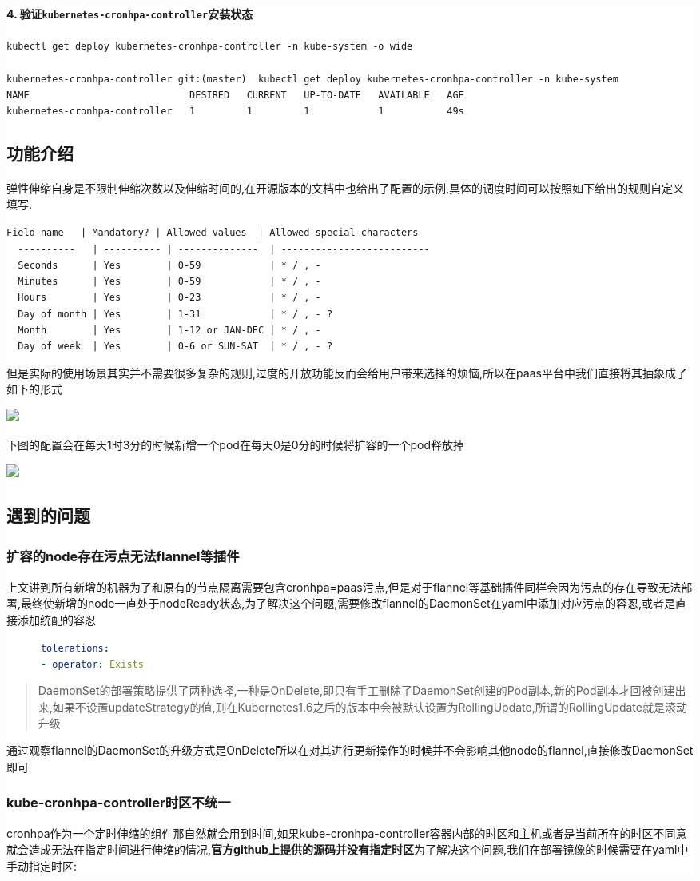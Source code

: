 #### 4. 验证`kubernetes-cronhpa-controller`安装状态

```
kubectl get deploy kubernetes-cronhpa-controller -n kube-system -o wide 

kubernetes-cronhpa-controller git:(master)  kubectl get deploy kubernetes-cronhpa-controller -n kube-system
NAME                            DESIRED   CURRENT   UP-TO-DATE   AVAILABLE   AGE
kubernetes-cronhpa-controller   1         1         1            1           49s
```

## 功能介绍

弹性伸缩自身是不限制伸缩次数以及伸缩时间的,在开源版本的文档中也给出了配置的示例,具体的调度时间可以按照如下给出的规则自定义填写.

```
Field name   | Mandatory? | Allowed values  | Allowed special characters
  ----------   | ---------- | --------------  | --------------------------
  Seconds      | Yes        | 0-59            | * / , -
  Minutes      | Yes        | 0-59            | * / , -
  Hours        | Yes        | 0-23            | * / , -
  Day of month | Yes        | 1-31            | * / , - ?
  Month        | Yes        | 1-12 or JAN-DEC | * / , -
  Day of week  | Yes        | 0-6 or SUN-SAT  | * / , - ?    
```

但是实际的使用场景其实并不需要很多复杂的规则,过度的开放功能反而会给用户带来选择的烦恼,所以在paas平台中我们直接将其抽象成了如下的形式

<img src="https://tva1.sinaimg.cn/large/006tNbRwly1ga84bdl15gj30wg0na0uz.jpg" width="800" hegiht="300" aligen=center/>

下图的配置会在每天1时3分的时候新增一个pod在每天0是0分的时候将扩容的一个pod释放掉

<img src="https://tva1.sinaimg.cn/large/006tNbRwly1ga84n56urkj31wa0aeq4d.jpg" width="800" hegiht="300" aligen=center/>

## 遇到的问题

### 扩容的node存在污点无法flannel等插件

上文讲到所有新增的机器为了和原有的节点隔离需要包含cronhpa=paas污点,但是对于flannel等基础插件同样会因为污点的存在导致无法部署,最终使新增的node一直处于nodeReady状态,为了解决这个问题,需要修改flannel的DaemonSet在yaml中添加对应污点的容忍,或者是直接添加统配的容忍

```yaml
      tolerations:
      - operator: Exists
```

>DaemonSet的部署策略提供了两种选择,一种是OnDelete,即只有手工删除了DaemonSet创建的Pod副本,新的Pod副本才回被创建出来,如果不设置updateStrategy的值,则在Kubernetes1.6之后的版本中会被默认设置为RollingUpdate,所谓的RollingUpdate就是滚动升级

通过观察flannel的DaemonSet的升级方式是OnDelete所以在对其进行更新操作的时候并不会影响其他node的flannel,直接修改DaemonSet即可

### kube-cronhpa-controller时区不统一

cronhpa作为一个定时伸缩的组件那自然就会用到时间,如果kube-cronhpa-controller容器内部的时区和主机或者是当前所在的时区不同意就会造成无法在指定时间进行伸缩的情况,**官方github上提供的源码并没有指定时区**为了解决这个问题,我们在部署镜像的时候需要在yaml中手动指定时区:

